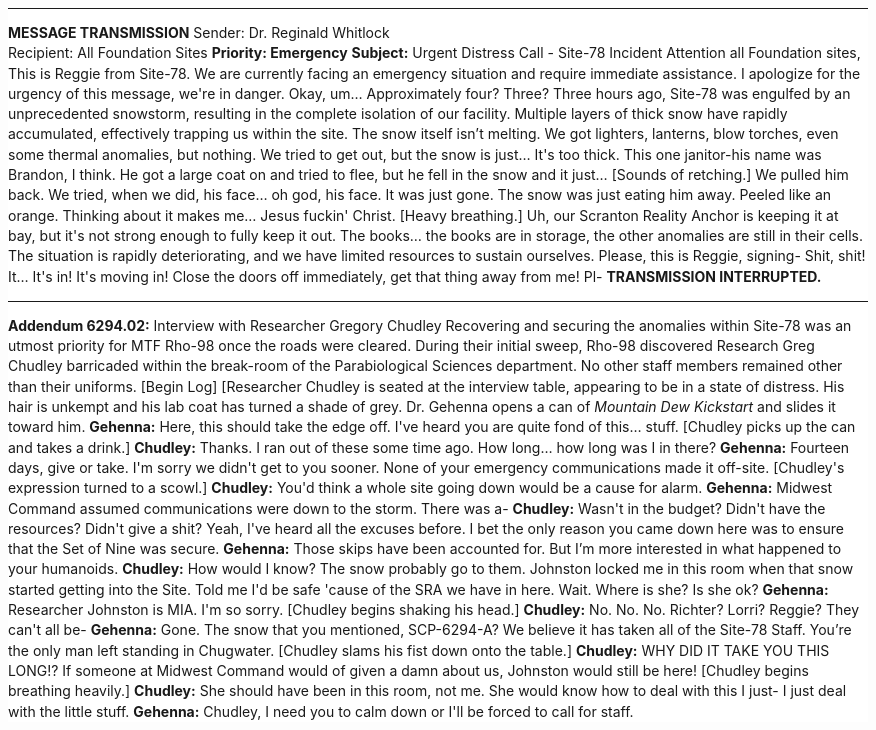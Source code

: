 * * *
**MESSAGE TRANSMISSION**
Sender: Dr. Reginald Whitlock  
Recipient: All Foundation Sites
**Priority: Emergency**
**Subject:** Urgent Distress Call - Site-78 Incident
Attention all Foundation sites,
This is Reggie from Site-78. We are currently facing an emergency situation and require immediate assistance. I apologize for the urgency of this message, we're in danger.
Okay, um… Approximately four? Three? Three hours ago, Site-78 was engulfed by an unprecedented snowstorm, resulting in the complete isolation of our facility. Multiple layers of thick snow have rapidly accumulated, effectively trapping us within the site. The snow itself isn’t melting. We got lighters, lanterns, blow torches, even some thermal anomalies, but nothing.
We tried to get out, but the snow is just… It's too thick. This one janitor-his name was Brandon, I think. He got a large coat on and tried to flee, but he fell in the snow and it just…
[Sounds of retching.]
We pulled him back. We tried, when we did, his face… oh god, his face. It was just gone. The snow was just eating him away. Peeled like an orange. Thinking about it makes me… Jesus fuckin' Christ.
[Heavy breathing.]
Uh, our Scranton Reality Anchor is keeping it at bay, but it's not strong enough to fully keep it out. The books… the books are in storage, the other anomalies are still in their cells.
The situation is rapidly deteriorating, and we have limited resources to sustain ourselves. Please, this is Reggie, signing-
Shit, shit! It… It's in! It's moving in! Close the doors off immediately, get that thing away from me! Pl-
**TRANSMISSION INTERRUPTED.**
* * *
**Addendum 6294.02:** Interview with Researcher Gregory Chudley
Recovering and securing the anomalies within Site-78 was an utmost priority for MTF Rho-98 once the roads were cleared. During their initial sweep, Rho-98 discovered Research Greg Chudley barricaded within the break-room of the Parabiological Sciences department. No other staff members remained other than their uniforms.
[Begin Log]
[Researcher Chudley is seated at the interview table, appearing to be in a state of distress. His hair is unkempt and his lab coat has turned a shade of grey. Dr. Gehenna opens a can of _Mountain Dew Kickstart_ and slides it toward him.
**Gehenna:** Here, this should take the edge off. I've heard you are quite fond of this… stuff.
[Chudley picks up the can and takes a drink.]
**Chudley:** Thanks. I ran out of these some time ago. How long… how long was I in there?
**Gehenna:** Fourteen days, give or take. I'm sorry we didn't get to you sooner. None of your emergency communications made it off-site.
[Chudley's expression turned to a scowl.]
**Chudley:** You'd think a whole site going down would be a cause for alarm.
**Gehenna:** Midwest Command assumed communications were down to the storm. There was a-
**Chudley:** Wasn't in the budget? Didn't have the resources? Didn't give a shit? Yeah, I've heard all the excuses before. I bet the only reason you came down here was to ensure that the Set of Nine was secure.
**Gehenna:** Those skips have been accounted for. But I’m more interested in what happened to your humanoids.
**Chudley:** How would I know? The snow probably go to them. Johnston locked me in this room when that snow started getting into the Site. Told me I'd be safe 'cause of the SRA we have in here. Wait. Where is she? Is she ok?
**Gehenna:** Researcher Johnston is MIA. I'm so sorry.
[Chudley begins shaking his head.]
**Chudley:** No. No. No. Richter? Lorri? Reggie? They can't all be-
**Gehenna:** Gone. The snow that you mentioned, SCP-6294-A? We believe it has taken all of the Site-78 Staff. You’re the only man left standing in Chugwater.
[Chudley slams his fist down onto the table.]
**Chudley:** WHY DID IT TAKE YOU THIS LONG!? If someone at Midwest Command would of given a damn about us, Johnston would still be here!
[Chudley begins breathing heavily.]
**Chudley:** She should have been in this room, not me. She would know how to deal with this I just- I just deal with the little stuff.
**Gehenna:** Chudley, I need you to calm down or I'll be forced to call for staff.